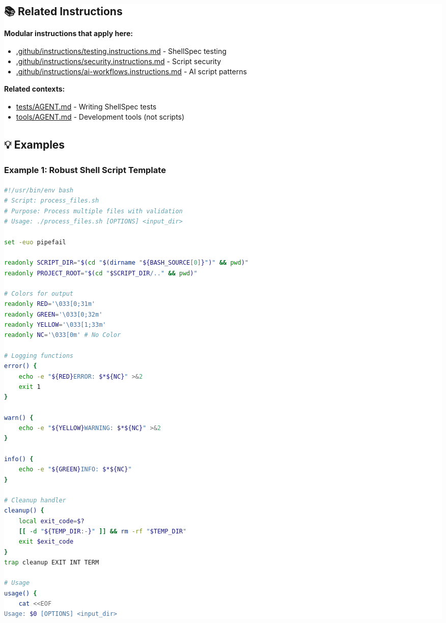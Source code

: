 ## 📚 Related Instructions

**Modular instructions that apply here:**

-   [.github/instructions/testing.instructions.md](/.github/instructions/testing.instructions.md) - ShellSpec testing
-   [.github/instructions/security.instructions.md](/.github/instructions/security.instructions.md) - Script security
-   [.github/instructions/ai-workflows.instructions.md](/.github/instructions/ai-workflows.instructions.md) - AI script patterns

**Related contexts:**

-   [tests/AGENT.md](/tests/AGENT.md) - Writing ShellSpec tests
-   [tools/AGENT.md](/tools/AGENT.md) - Development tools (not scripts)

## 💡 Examples

### Example 1: Robust Shell Script Template

```bash
#!/usr/bin/env bash
# Script: process_files.sh
# Purpose: Process multiple files with validation
# Usage: ./process_files.sh [OPTIONS] <input_dir>

set -euo pipefail

readonly SCRIPT_DIR="$(cd "$(dirname "${BASH_SOURCE[0]}")" && pwd)"
readonly PROJECT_ROOT="$(cd "$SCRIPT_DIR/.." && pwd)"

# Colors for output
readonly RED='\033[0;31m'
readonly GREEN='\033[0;32m'
readonly YELLOW='\033[1;33m'
readonly NC='\033[0m' # No Color

# Logging functions
error() {
    echo -e "${RED}ERROR: $*${NC}" >&2
    exit 1
}

warn() {
    echo -e "${YELLOW}WARNING: $*${NC}" >&2
}

info() {
    echo -e "${GREEN}INFO: $*${NC}"
}

# Cleanup handler
cleanup() {
    local exit_code=$?
    [[ -d "${TEMP_DIR:-}" ]] && rm -rf "$TEMP_DIR"
    exit $exit_code
}
trap cleanup EXIT INT TERM

# Usage
usage() {
    cat <<EOF
Usage: $0 [OPTIONS] <input_dir>

```